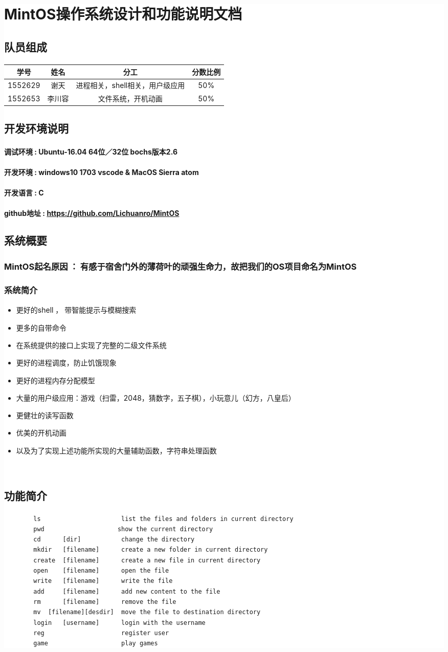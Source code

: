 # MintOS操作系统设计和功能说明文档


## 队员组成

|   学号    |  姓名  |         分工         | 分数比例 |
| :-----: | :--: | :----------------: | :--: |
| 1552629 |  谢天  | 进程相关，shell相关，用户级应用 | 50%  |
| 1552653 | 李川容  |     文件系统，开机动画      | 50%  |



## 开发环境说明

#### 调试环境 : Ubuntu-16.04 64位／32位 bochs版本2.6

#### 开发环境 : windows10 1703  vscode & MacOS Sierra atom

#### 开发语言 : C

#### github地址 : https://github.com/Lichuanro/MintOS



## 系统概要

### MintOS起名原因 ： 有感于宿舍门外的薄荷叶的顽强生命力，故把我们的OS项目命名为MintOS

### 系统简介

- 更好的shell ， 带智能提示与模糊搜索

- 更多的自带命令

- 在系统提供的接口上实现了完整的二级文件系统

- 更好的进程调度，防止饥饿现象

- 更好的进程内存分配模型

- 大量的用户级应用：游戏（扫雷，2048，猜数字，五子棋），小玩意儿（幻方，八皇后）

- 更健壮的读写函数

- 优美的开机动画

- 以及为了实现上述功能所实现的大量辅助函数，字符串处理函数

  ​

## 功能简介

```
	    ls                  	list the files and folders in current directory   
        pwd					   show the current directory
	    cd      [dir]        	change the directory
	    mkdir   [filename]   	create a new folder in current directory
	    create  [filename]  	create a new file in current directory
	    open    [filename]   	open the file
	    write   [filename]   	write the file
	    add     [filename]   	add new content to the file
	    rm      [filename]   	remove the file
	    mv  [filename][desdir]  move the file to destination directory
	    login   [username]   	login with the username
	    reg                  	register user
	    game                 	play games   
```
